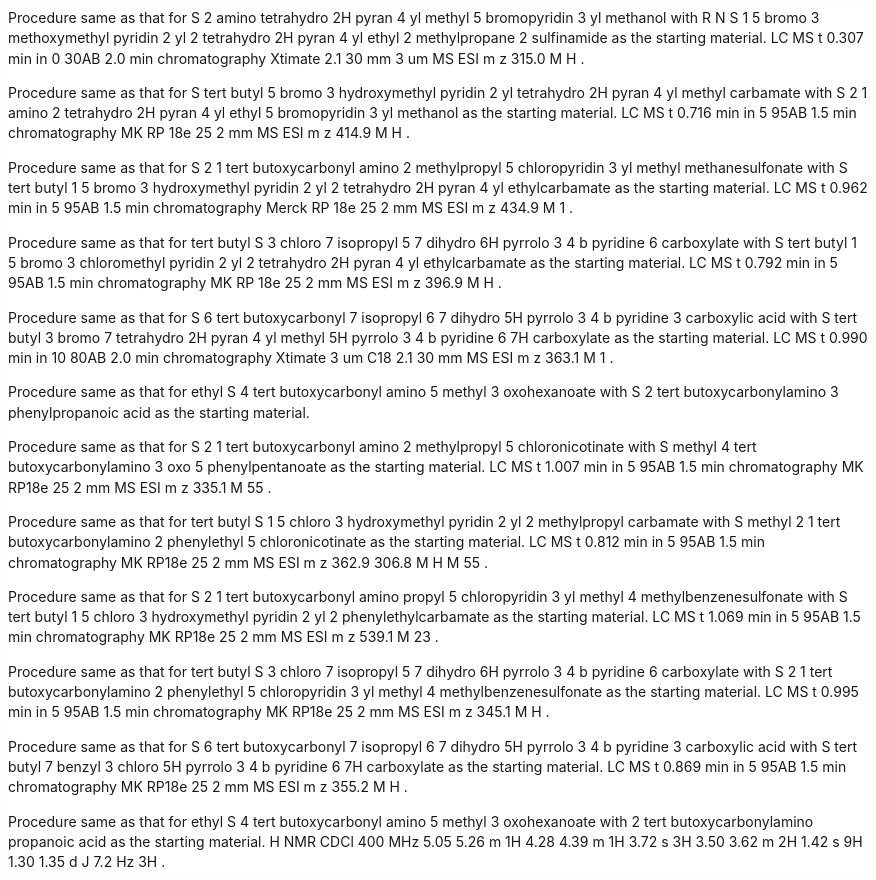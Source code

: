 Procedure same as that for S 2 amino tetrahydro 2H pyran 4 yl methyl 5 bromopyridin 3 yl methanol with R N S 1 5 bromo 3 methoxymethyl pyridin 2 yl 2 tetrahydro 2H pyran 4 yl ethyl 2 methylpropane 2 sulfinamide as the starting material. LC MS t 0.307 min in 0 30AB 2.0 min chromatography Xtimate 2.1 30 mm 3 um MS ESI m z 315.0 M H .

Procedure same as that for S tert butyl 5 bromo 3 hydroxymethyl pyridin 2 yl tetrahydro 2H pyran 4 yl methyl carbamate with S 2 1 amino 2 tetrahydro 2H pyran 4 yl ethyl 5 bromopyridin 3 yl methanol as the starting material. LC MS t 0.716 min in 5 95AB 1.5 min chromatography MK RP 18e 25 2 mm MS ESI m z 414.9 M H .

Procedure same as that for S 2 1 tert butoxycarbonyl amino 2 methylpropyl 5 chloropyridin 3 yl methyl methanesulfonate with S tert butyl 1 5 bromo 3 hydroxymethyl pyridin 2 yl 2 tetrahydro 2H pyran 4 yl ethylcarbamate as the starting material. LC MS t 0.962 min in 5 95AB 1.5 min chromatography Merck RP 18e 25 2 mm MS ESI m z 434.9 M 1 .

Procedure same as that for tert butyl S 3 chloro 7 isopropyl 5 7 dihydro 6H pyrrolo 3 4 b pyridine 6 carboxylate with S tert butyl 1 5 bromo 3 chloromethyl pyridin 2 yl 2 tetrahydro 2H pyran 4 yl ethylcarbamate as the starting material. LC MS t 0.792 min in 5 95AB 1.5 min chromatography MK RP 18e 25 2 mm MS ESI m z 396.9 M H .

Procedure same as that for S 6 tert butoxycarbonyl 7 isopropyl 6 7 dihydro 5H pyrrolo 3 4 b pyridine 3 carboxylic acid with S tert butyl 3 bromo 7 tetrahydro 2H pyran 4 yl methyl 5H pyrrolo 3 4 b pyridine 6 7H carboxylate as the starting material. LC MS t 0.990 min in 10 80AB 2.0 min chromatography Xtimate 3 um C18 2.1 30 mm MS ESI m z 363.1 M 1 .

Procedure same as that for ethyl S 4 tert butoxycarbonyl amino 5 methyl 3 oxohexanoate with S 2 tert butoxycarbonylamino 3 phenylpropanoic acid as the starting material.

Procedure same as that for S 2 1 tert butoxycarbonyl amino 2 methylpropyl 5 chloronicotinate with S methyl 4 tert butoxycarbonylamino 3 oxo 5 phenylpentanoate as the starting material. LC MS t 1.007 min in 5 95AB 1.5 min chromatography MK RP18e 25 2 mm MS ESI m z 335.1 M 55 .

Procedure same as that for tert butyl S 1 5 chloro 3 hydroxymethyl pyridin 2 yl 2 methylpropyl carbamate with S methyl 2 1 tert butoxycarbonylamino 2 phenylethyl 5 chloronicotinate as the starting material. LC MS t 0.812 min in 5 95AB 1.5 min chromatography MK RP18e 25 2 mm MS ESI m z 362.9 306.8 M H M 55 .

Procedure same as that for S 2 1 tert butoxycarbonyl amino propyl 5 chloropyridin 3 yl methyl 4 methylbenzenesulfonate with S tert butyl 1 5 chloro 3 hydroxymethyl pyridin 2 yl 2 phenylethylcarbamate as the starting material. LC MS t 1.069 min in 5 95AB 1.5 min chromatography MK RP18e 25 2 mm MS ESI m z 539.1 M 23 .

Procedure same as that for tert butyl S 3 chloro 7 isopropyl 5 7 dihydro 6H pyrrolo 3 4 b pyridine 6 carboxylate with S 2 1 tert butoxycarbonylamino 2 phenylethyl 5 chloropyridin 3 yl methyl 4 methylbenzenesulfonate as the starting material. LC MS t 0.995 min in 5 95AB 1.5 min chromatography MK RP18e 25 2 mm MS ESI m z 345.1 M H .

Procedure same as that for S 6 tert butoxycarbonyl 7 isopropyl 6 7 dihydro 5H pyrrolo 3 4 b pyridine 3 carboxylic acid with S tert butyl 7 benzyl 3 chloro 5H pyrrolo 3 4 b pyridine 6 7H carboxylate as the starting material. LC MS t 0.869 min in 5 95AB 1.5 min chromatography MK RP18e 25 2 mm MS ESI m z 355.2 M H .

Procedure same as that for ethyl S 4 tert butoxycarbonyl amino 5 methyl 3 oxohexanoate with 2 tert butoxycarbonylamino propanoic acid as the starting material. H NMR CDCl 400 MHz 5.05 5.26 m 1H 4.28 4.39 m 1H 3.72 s 3H 3.50 3.62 m 2H 1.42 s 9H 1.30 1.35 d J 7.2 Hz 3H .

